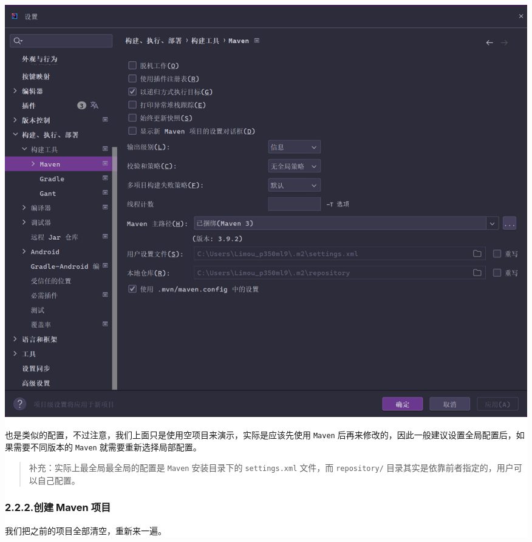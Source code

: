 ![image-20240808122036885](./assets/image-20240808122036885-1723091666847-10.png)

也是类似的配置，不过注意，我们上面只是使用空项目来演示，实际是应该先使用 `Maven` 后再来修改的，因此一般建议设置全局配置后，如果需要不同版本的 `Maven` 就需要重新选择局部配置。

>   补充：实际上最全局最全局的配置是 `Maven` 安装目录下的 `settings.xml` 文件，而 `repository/` 目录其实是依靠前者指定的，用户可以自己配置。

### 2.2.2.创建 Maven 项目

我们把之前的项目全部清空，重新来一遍。
